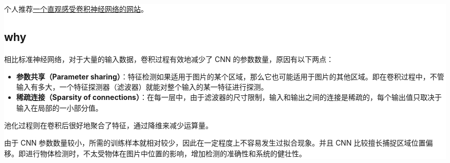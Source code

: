 个人推荐[一个直观感受卷积神经网络的网站](http://scs.ryerson.ca/~aharley/vis/conv/)。

## why 

相比标准神经网络，对于大量的输入数据，卷积过程有效地减少了 CNN 的参数数量，原因有以下两点：

- **参数共享（Parameter sharing）**：特征检测如果适用于图片的某个区域，那么它也可能适用于图片的其他区域。即在卷积过程中，不管输入有多大，一个特征探测器（滤波器）就能对整个输入的某一特征进行探测。
- **稀疏连接（Sparsity of connections）**：在每一层中，由于滤波器的尺寸限制，输入和输出之间的连接是稀疏的，每个输出值只取决于输入在局部的一小部分值。

池化过程则在卷积后很好地聚合了特征，通过降维来减少运算量。

由于 CNN 参数数量较小，所需的训练样本就相对较少，因此在一定程度上不容易发生过拟合现象。并且 CNN 比较擅长捕捉区域位置偏移。即进行物体检测时，不太受物体在图片中位置的影响，增加检测的准确性和系统的健壮性。